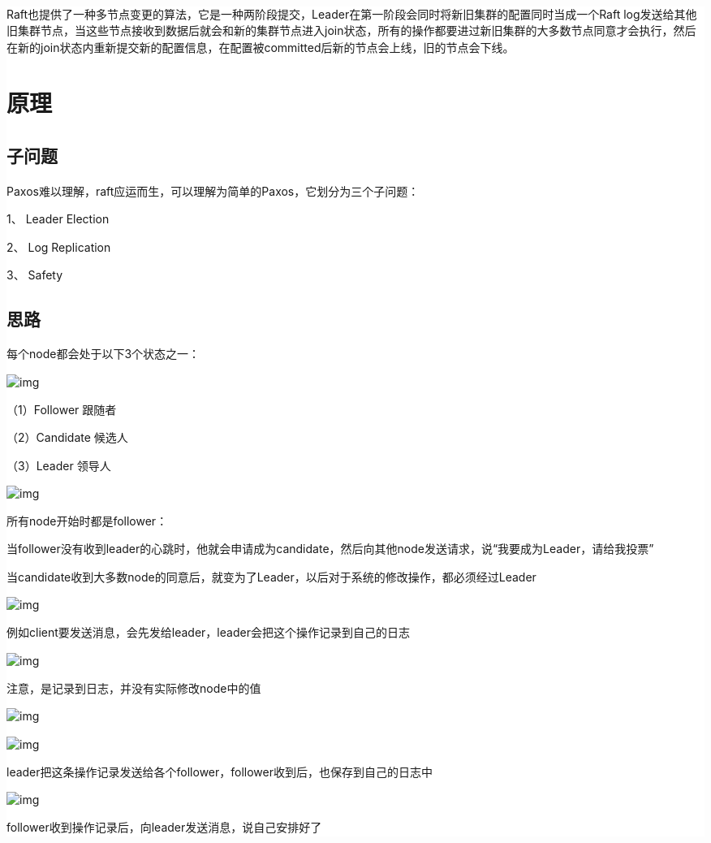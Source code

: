 Raft也提供了一种多节点变更的算法，它是一种两阶段提交，Leader在第一阶段会同时将新旧集群的配置同时当成一个Raft log发送给其他旧集群节点，当这些节点接收到数据后就会和新的集群节点进入join状态，所有的操作都要进过新旧集群的大多数节点同意才会执行，然后在新的join状态内重新提交新的配置信息，在配置被committed后新的节点会上线，旧的节点会下线。

# 原理

## 子问题

Paxos难以理解，raft应运而生，可以理解为简单的Paxos，它划分为三个子问题：

1、 Leader Election

2、 Log Replication

3、 Safety

 

## 思路

每个node都会处于以下3个状态之一：

![img](file:///C:\Users\大力\AppData\Local\Temp\ksohtml\wps64BB.tmp.jpg) 

（1）Follower 跟随者

（2）Candidate 候选人

（3）Leader 领导人

 

![img](file:///C:\Users\大力\AppData\Local\Temp\ksohtml\wps64CB.tmp.jpg) 

所有node开始时都是follower：

当follower没有收到leader的心跳时，他就会申请成为candidate，然后向其他node发送请求，说“我要成为Leader，请给我投票”

当candidate收到大多数node的同意后，就变为了Leader，以后对于系统的修改操作，都必须经过Leader

![img](file:///C:\Users\大力\AppData\Local\Temp\ksohtml\wps64CC.tmp.jpg) 

例如client要发送消息，会先发给leader，leader会把这个操作记录到自己的日志

![img](file:///C:\Users\大力\AppData\Local\Temp\ksohtml\wps64CD.tmp.jpg) 

注意，是记录到日志，并没有实际修改node中的值

![img](file:///C:\Users\大力\AppData\Local\Temp\ksohtml\wps64DE.tmp.jpg) 

![img](file:///C:\Users\大力\AppData\Local\Temp\ksohtml\wps64DF.tmp.jpg) 

leader把这条操作记录发送给各个follower，follower收到后，也保存到自己的日志中

![img](file:///C:\Users\大力\AppData\Local\Temp\ksohtml\wps64E0.tmp.jpg) 

follower收到操作记录后，向leader发送消息，说自己安排好了
